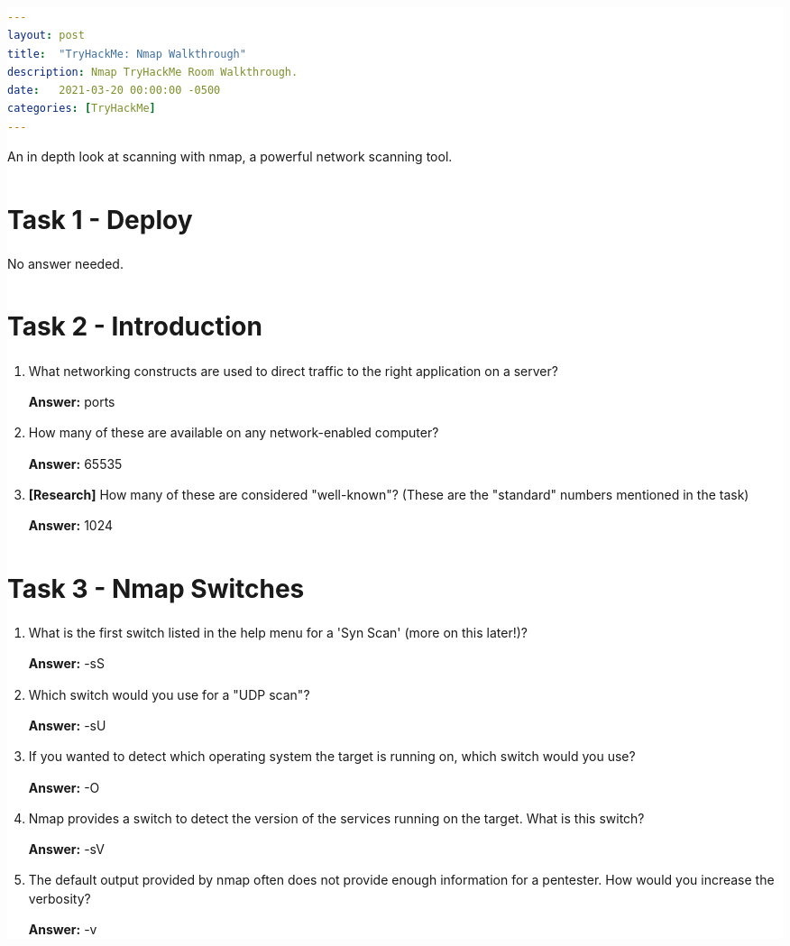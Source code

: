 ```yaml
---
layout: post
title:  "TryHackMe: Nmap Walkthrough"
description: Nmap TryHackMe Room Walkthrough.
date:   2021-03-20 00:00:00 -0500
categories: [TryHackMe]
---
```


An in depth look at scanning with nmap, a powerful network scanning tool.

# Task 1 - Deploy

No answer needed.

# Task 2 - Introduction

1. What networking constructs are used to direct traffic to the right application on a server?

    **Answer:** ports

2. How many of these are available on any network-enabled computer?

    **Answer:** 65535

3. **[Research]** How many of these are considered "well-known"? (These are the "standard" numbers mentioned in the task)

    **Answer:** 1024

# Task 3 - Nmap Switches

1. What is the first switch listed in the help menu for a 'Syn Scan' (more on this later!)?

    **Answer:** -sS

2. Which switch would you use for a "UDP scan"?

    **Answer:** -sU

3. If you wanted to detect which operating system the target is running on, which switch would you use?

    **Answer:** -O

4. Nmap provides a switch to detect the version of the services running on the target. What is this switch?

    **Answer:** -sV

5. The default output provided by nmap often does not provide enough information for a pentester. How would you increase the verbosity?

    **Answer:** -v
